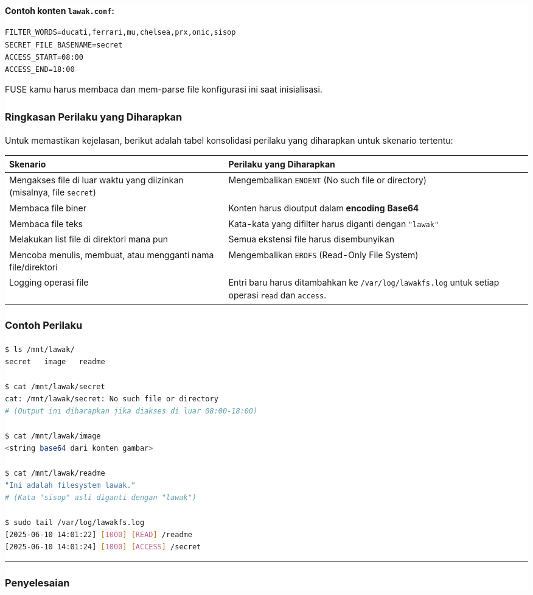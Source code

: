 **Contoh konten `lawak.conf`:**

```
FILTER_WORDS=ducati,ferrari,mu,chelsea,prx,onic,sisop
SECRET_FILE_BASENAME=secret
ACCESS_START=08:00
ACCESS_END=18:00
```

FUSE kamu harus membaca dan mem-parse file konfigurasi ini saat inisialisasi.

### Ringkasan Perilaku yang Diharapkan

Untuk memastikan kejelasan, berikut adalah tabel konsolidasi perilaku yang diharapkan untuk skenario tertentu:

| Skenario                                                              | Perilaku yang Diharapkan                                                                         |
| :-------------------------------------------------------------------- | :----------------------------------------------------------------------------------------------- |
| Mengakses file di luar waktu yang diizinkan (misalnya, file `secret`) | Mengembalikan `ENOENT` (No such file or directory)                                               |
| Membaca file biner                                                    | Konten harus dioutput dalam **encoding Base64**                                                  |
| Membaca file teks                                                     | Kata-kata yang difilter harus diganti dengan `"lawak"`                                           |
| Melakukan list file di direktori mana pun                                  | Semua ekstensi file harus disembunyikan                                                          |
| Mencoba menulis, membuat, atau mengganti nama file/direktori          | Mengembalikan `EROFS` (Read-Only File System)                                                    |
| Logging operasi file                                                  | Entri baru harus ditambahkan ke `/var/log/lawakfs.log` untuk setiap operasi `read` dan `access`. |

### Contoh Perilaku

```bash
$ ls /mnt/lawak/
secret   image   readme

$ cat /mnt/lawak/secret
cat: /mnt/lawak/secret: No such file or directory
# (Output ini diharapkan jika diakses di luar 08:00-18:00)

$ cat /mnt/lawak/image
<string base64 dari konten gambar>

$ cat /mnt/lawak/readme
"Ini adalah filesystem lawak."
# (Kata "sisop" asli diganti dengan "lawak")

$ sudo tail /var/log/lawakfs.log
[2025-06-10 14:01:22] [1000] [READ] /readme
[2025-06-10 14:01:24] [1000] [ACCESS] /secret
```

---

### Penyelesaian
